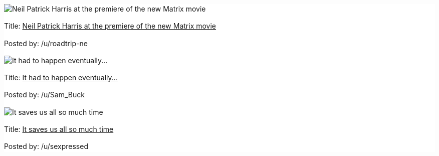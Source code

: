 <div class="card">
  <div class="card-image">
    <img class="post-img" src="https://i.redd.it/e9qfcr7j1b781.jpg" alt="Neil Patrick Harris at the premiere of the new Matrix movie" title="Neil Patrick Harris at the premiere of the new Matrix movie" />
  </div>
  <div class="card-content">
    <div class="media">
      <div class="media-content">
        <p class="title is-4">
           Title: <a href="https://www.reddit.com/r/pics/comments/rmx5wk/neil_patrick_harris_at_the_premiere_of_the_new/">Neil Patrick Harris at the premiere of the new Matrix movie</a>
        </p>
        <p class="subtitle is-4">Posted by: /u/roadtrip-ne</p>
      </div>
    </div>
  </div>
</div>

<div class="card">
  <div class="card-image">
    <img class="post-img" src="https://i.redd.it/fh74c52zdq681.jpg" alt="It had to happen eventually..." title="It had to happen eventually..." />
  </div>
  <div class="card-content">
    <div class="media">
      <div class="media-content">
        <p class="title is-4">
           Title: <a href="https://www.reddit.com/r/Funnypics/comments/rks7lr/it_had_to_happen_eventually/">It had to happen eventually...</a>
        </p>
        <p class="subtitle is-4">Posted by: /u/Sam_Buck</p>
      </div>
    </div>
  </div>
</div>

<div class="card">
  <div class="card-image">
    <img class="post-img" src="https://i.redd.it/avqju29w05681.jpg" alt="It saves us all so much time" title="It saves us all so much time" />
  </div>
  <div class="card-content">
    <div class="media">
      <div class="media-content">
        <p class="title is-4">
           Title: <a href="https://www.reddit.com/r/AdviceAnimals/comments/rimd8d/it_saves_us_all_so_much_time/">It saves us all so much time</a>
        </p>
        <p class="subtitle is-4">Posted by: /u/sexpressed</p>
      </div>
    </div>
  </div>
</div>
